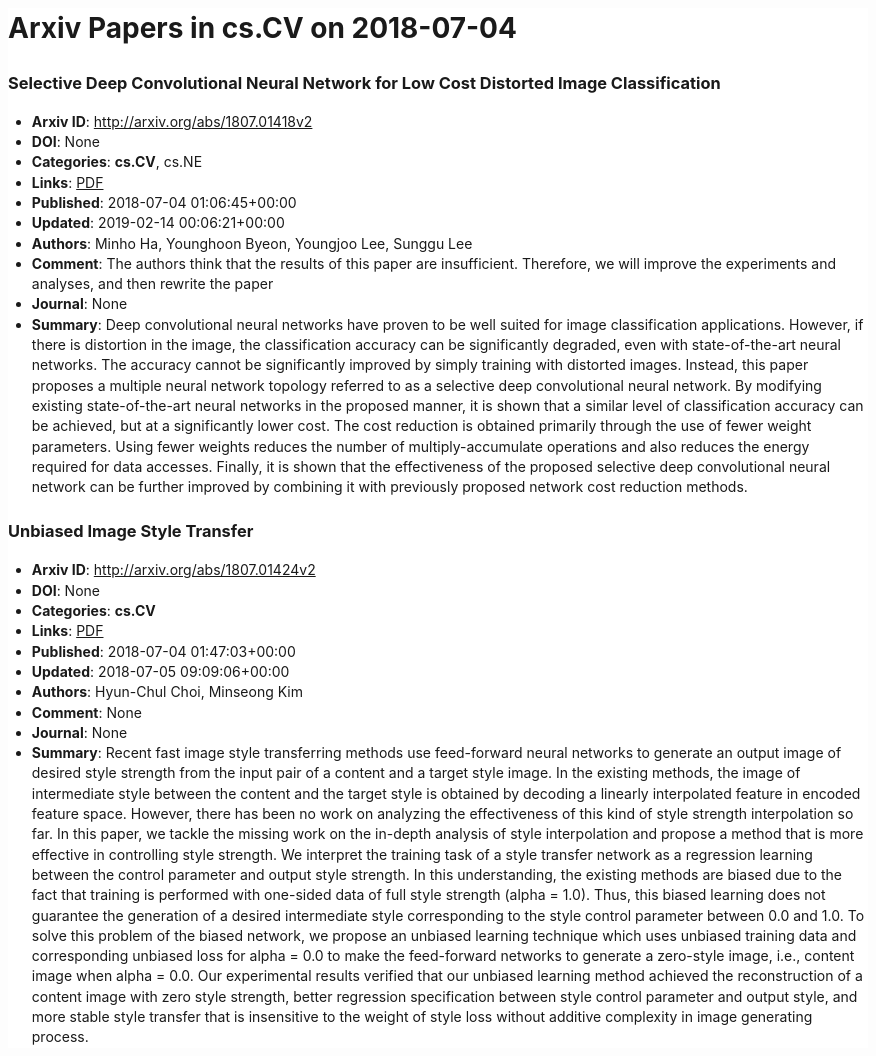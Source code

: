 # Arxiv Papers in cs.CV on 2018-07-04
### Selective Deep Convolutional Neural Network for Low Cost Distorted Image Classification
- **Arxiv ID**: http://arxiv.org/abs/1807.01418v2
- **DOI**: None
- **Categories**: **cs.CV**, cs.NE
- **Links**: [PDF](http://arxiv.org/pdf/1807.01418v2)
- **Published**: 2018-07-04 01:06:45+00:00
- **Updated**: 2019-02-14 00:06:21+00:00
- **Authors**: Minho Ha, Younghoon Byeon, Youngjoo Lee, Sunggu Lee
- **Comment**: The authors think that the results of this paper are insufficient.
  Therefore, we will improve the experiments and analyses, and then rewrite the
  paper
- **Journal**: None
- **Summary**: Deep convolutional neural networks have proven to be well suited for image classification applications. However, if there is distortion in the image, the classification accuracy can be significantly degraded, even with state-of-the-art neural networks. The accuracy cannot be significantly improved by simply training with distorted images. Instead, this paper proposes a multiple neural network topology referred to as a selective deep convolutional neural network. By modifying existing state-of-the-art neural networks in the proposed manner, it is shown that a similar level of classification accuracy can be achieved, but at a significantly lower cost. The cost reduction is obtained primarily through the use of fewer weight parameters. Using fewer weights reduces the number of multiply-accumulate operations and also reduces the energy required for data accesses. Finally, it is shown that the effectiveness of the proposed selective deep convolutional neural network can be further improved by combining it with previously proposed network cost reduction methods.



### Unbiased Image Style Transfer
- **Arxiv ID**: http://arxiv.org/abs/1807.01424v2
- **DOI**: None
- **Categories**: **cs.CV**
- **Links**: [PDF](http://arxiv.org/pdf/1807.01424v2)
- **Published**: 2018-07-04 01:47:03+00:00
- **Updated**: 2018-07-05 09:09:06+00:00
- **Authors**: Hyun-Chul Choi, Minseong Kim
- **Comment**: None
- **Journal**: None
- **Summary**: Recent fast image style transferring methods use feed-forward neural networks to generate an output image of desired style strength from the input pair of a content and a target style image. In the existing methods, the image of intermediate style between the content and the target style is obtained by decoding a linearly interpolated feature in encoded feature space. However, there has been no work on analyzing the effectiveness of this kind of style strength interpolation so far. In this paper, we tackle the missing work on the in-depth analysis of style interpolation and propose a method that is more effective in controlling style strength. We interpret the training task of a style transfer network as a regression learning between the control parameter and output style strength. In this understanding, the existing methods are biased due to the fact that training is performed with one-sided data of full style strength (alpha = 1.0). Thus, this biased learning does not guarantee the generation of a desired intermediate style corresponding to the style control parameter between 0.0 and 1.0. To solve this problem of the biased network, we propose an unbiased learning technique which uses unbiased training data and corresponding unbiased loss for alpha = 0.0 to make the feed-forward networks to generate a zero-style image, i.e., content image when alpha = 0.0. Our experimental results verified that our unbiased learning method achieved the reconstruction of a content image with zero style strength, better regression specification between style control parameter and output style, and more stable style transfer that is insensitive to the weight of style loss without additive complexity in image generating process.
